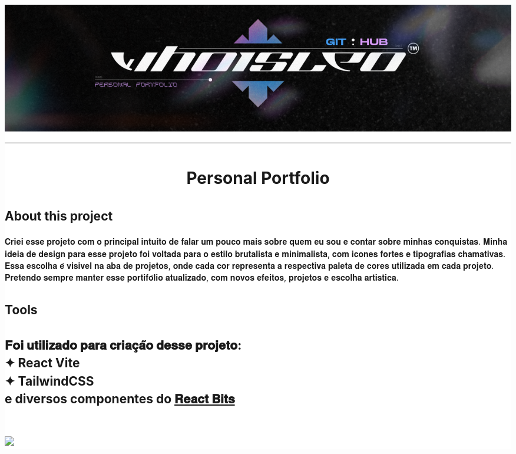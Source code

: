 <img src="whoisleobanner.png"></img>

---

<div align="center">
  <h1>Personal Portfolio</h1>
</div>

## About this project

𝐂𝐫𝐢𝐞𝐢 𝐞𝐬𝐬𝐞 𝐩𝐫𝐨𝐣𝐞𝐭𝐨 𝐜𝐨𝐦 𝐨 𝐩𝐫𝐢𝐧𝐜𝐢𝐩𝐚𝐥 𝐢𝐧𝐭𝐮𝐢𝐭𝐨 𝐝𝐞 𝐟𝐚𝐥𝐚𝐫 𝐮𝐦 𝐩𝐨𝐮𝐜𝐨 𝐦𝐚𝐢𝐬 𝐬𝐨𝐛𝐫𝐞 𝐪𝐮𝐞𝐦 𝐞𝐮 𝐬𝐨𝐮 𝐞 𝐜𝐨𝐧𝐭𝐚𝐫 𝐬𝐨𝐛𝐫𝐞 𝐦𝐢𝐧𝐡𝐚𝐬 𝐜𝐨𝐧𝐪𝐮𝐢𝐬𝐭𝐚𝐬. 𝐌𝐢𝐧𝐡𝐚 𝐢𝐝𝐞𝐢𝐚 𝐝𝐞 𝐝𝐞𝐬𝐢𝐠𝐧 𝐩𝐚𝐫𝐚 𝐞𝐬𝐬𝐞 𝐩𝐫𝐨𝐣𝐞𝐭𝐨 𝐟𝐨𝐢 𝐯𝐨𝐥𝐭𝐚𝐝𝐚 𝐩𝐚𝐫𝐚 𝐨 𝐞𝐬𝐭𝐢𝐥𝐨 𝐛𝐫𝐮𝐭𝐚𝐥𝐢𝐬𝐭𝐚 𝐞 𝐦𝐢𝐧𝐢𝐦𝐚𝐥𝐢𝐬𝐭𝐚, 𝐜𝐨𝐦 𝐢𝐜𝐨𝐧𝐞𝐬 𝐟𝐨𝐫𝐭𝐞𝐬 𝐞 𝐭𝐢𝐩𝐨𝐠𝐫𝐚𝐟𝐢𝐚𝐬 𝐜𝐡𝐚𝐦𝐚𝐭𝐢𝐯𝐚𝐬. 𝐄𝐬𝐬𝐚 𝐞𝐬𝐜𝐨𝐥𝐡𝐚 𝐞́ 𝐯𝐢𝐬𝐢𝐯𝐞𝐥 𝐧𝐚 𝐚𝐛𝐚 𝐝𝐞 𝐩𝐫𝐨𝐣𝐞𝐭𝐨𝐬, 𝐨𝐧𝐝𝐞 𝐜𝐚𝐝𝐚 𝐜𝐨𝐫 𝐫𝐞𝐩𝐫𝐞𝐬𝐞𝐧𝐭𝐚 𝐚 𝐫𝐞𝐬𝐩𝐞𝐜𝐭𝐢𝐯𝐚 𝐩𝐚𝐥𝐞𝐭𝐚 𝐝𝐞 𝐜𝐨𝐫𝐞𝐬 𝐮𝐭𝐢𝐥𝐢𝐳𝐚𝐝𝐚 𝐞𝐦 𝐜𝐚𝐝𝐚 𝐩𝐫𝐨𝐣𝐞𝐭𝐨. 𝐏𝐫𝐞𝐭𝐞𝐧𝐝𝐨 𝐬𝐞𝐦𝐩𝐫𝐞 𝐦𝐚𝐧𝐭𝐞𝐫 𝐞𝐬𝐬𝐞 𝐩𝐨𝐫𝐭𝐢𝐟𝐨́𝐥𝐢𝐨 𝐚𝐭𝐮𝐚𝐥𝐢𝐳𝐚𝐝𝐨, 𝐜𝐨𝐦 𝐧𝐨𝐯𝐨𝐬 𝐞𝐟𝐞𝐢𝐭𝐨𝐬, 𝐩𝐫𝐨𝐣𝐞𝐭𝐨𝐬 𝐞 𝐞𝐬𝐜𝐨𝐥𝐡𝐚 𝐚𝐫𝐭𝐢𝐬𝐭𝐢𝐜𝐚.

## Tools

𝐅𝐨𝐢 𝐮𝐭𝐢𝐥𝐢𝐳𝐚𝐝𝐨 𝐩𝐚𝐫𝐚 𝐜𝐫𝐢𝐚𝐜̧𝐚̃𝐨 𝐝𝐞𝐬𝐬𝐞 𝐩𝐫𝐨𝐣𝐞𝐭𝐨: 
<br>
✦ React Vite
<br>
✦ TailwindCSS
<br>
e diversos componentes do  **<a href="https://reactbits.dev/">𝐑𝐞𝐚𝐜𝐭 𝐁𝐢𝐭𝐬</a>**
<br>
<br>
---

<img width=100% src="https://capsule-render.vercel.app/api?type=waving&color=c8e5eb&height=80&section=footer"/>
